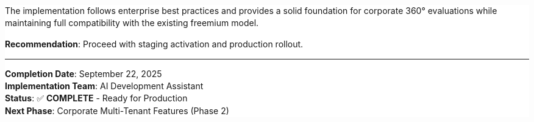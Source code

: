 The implementation follows enterprise best practices and provides a solid foundation for corporate 360° evaluations while maintaining full compatibility with the existing freemium model.

**Recommendation**: Proceed with staging activation and production rollout.

---

**Completion Date**: September 22, 2025  
**Implementation Team**: AI Development Assistant  
**Status**: ✅ **COMPLETE** - Ready for Production  
**Next Phase**: Corporate Multi-Tenant Features (Phase 2)


